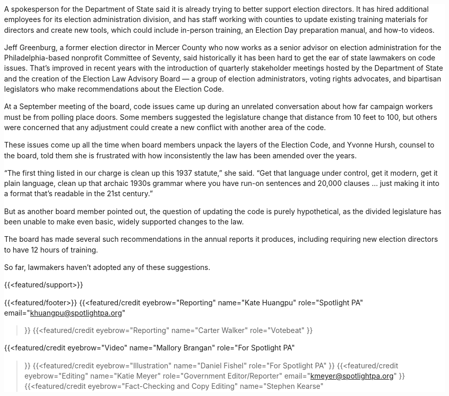 A spokesperson for the Department of State said it is already trying to better support election directors. It has hired additional employees for its election administration division, and has staff working with counties to update existing training materials for directors and create new tools, which could include in-person training, an Election Day preparation manual, and how-to videos.

Jeff Greenburg, a former election director in Mercer County who now works as a senior advisor on election administration for the Philadelphia-based nonprofit Committee of Seventy, said historically it has been hard to get the ear of state lawmakers on code issues. That’s improved in recent years with the introduction of quarterly stakeholder meetings hosted by the Department of State and the creation of the Election Law Advisory Board — a group of election administrators, voting rights advocates, and bipartisan legislators who make recommendations about the Election Code.

At a September meeting of the board, code issues came up during an unrelated conversation about how far campaign workers must be from polling place doors. Some members suggested the legislature change that distance from 10 feet to 100, but others were concerned that any adjustment could create a new conflict with another area of the code. 

These issues come up all the time when board members unpack the layers of the Election Code, and Yvonne Hursh, counsel to the board, told them she is frustrated with how inconsistently the law has been amended over the years.

“The first thing listed in our charge is clean up this 1937 statute,” she said. “Get that language under control, get it modern, get it plain language, clean up that archaic 1930s grammar where you have run-on sentences and 20,000 clauses … just making it into a format that’s readable in the 21st century.”

But as another board member pointed out, the question of updating the code is purely hypothetical, as the divided legislature has been unable to make even basic, widely supported changes to the law. 

The board has made several such recommendations in the annual reports it produces, including requiring new election directors to have 12 hours of training. 

So far, lawmakers haven’t adopted any of these suggestions.

{{<featured/support>}}

{{<featured/footer>}}
  {{<featured/credit
    eyebrow="Reporting"
    name="Kate Huangpu"
    role="Spotlight PA"
    email="khuangpu@spotlightpa.org"
  >}}
  {{<featured/credit
    eyebrow="Reporting"
    name="Carter Walker"
    role="Votebeat"
  >}}

  {{<featured/credit
    eyebrow="Video"
    name="Mallory Brangan"
    role="For Spotlight PA"
  >}}
  {{<featured/credit
    eyebrow="Illustration"
    name="Daniel Fishel"
    role="For Spotlight PA"
  >}}
  {{<featured/credit
    eyebrow="Editing"
    name="Katie Meyer"
    role="Government Editor/Reporter"
    email="kmeyer@spotlightpa.org"
  >}}
  {{<featured/credit
    eyebrow="Fact-Checking and Copy Editing"
    name="Stephen Kearse"